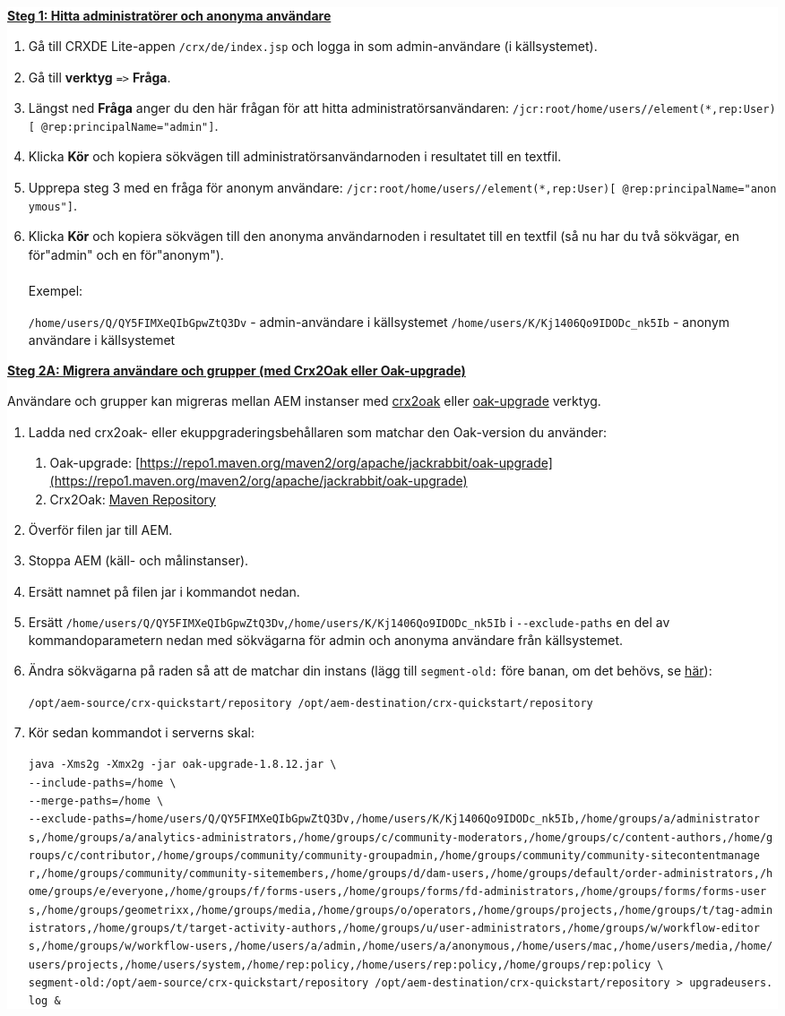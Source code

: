 
<u><b>Steg 1: Hitta administratörer och anonyma användare</b></u>

1. Gå till CRXDE Lite-appen `/crx/de/index.jsp` och logga in som admin-användare (i källsystemet).
2. Gå till <b>verktyg</b> `=>` <b>Fråga</b>.
3. Längst ned <b>Fråga</b> anger du den här frågan för att hitta administratörsanvändaren: `/jcr:root/home/users//element(*,rep:User)[ @rep:principalName="admin"]`.
4. Klicka <b>Kör</b> och kopiera sökvägen till administratörsanvändarnoden i resultatet till en textfil.
5. Upprepa steg 3 med en fråga för anonym användare: `/jcr:root/home/users//element(*,rep:User)[ @rep:principalName="anonymous"]`.
6. Klicka <b>Kör</b> och kopiera sökvägen till den anonyma användarnoden i resultatet till en textfil (så nu har du två sökvägar, en för&quot;admin&quot; och en för&quot;anonym&quot;).<br>\
   Exempel:

   `/home/users/Q/QY5FIMXeQIbGpwZtQ3Dv` - admin-användare i källsystemet
   `/home/users/K/Kj1406Qo9IDODc_nk5Ib` - anonym användare i källsystemet


<u><b>Steg 2A: Migrera användare och grupper (med Crx2Oak</b><b> eller Oak-upgrade)</b></u>

Användare och grupper kan migreras mellan AEM instanser med [crx2oak](https://helpx.adobe.com/experience-manager/6-4/sites/deploying/using/using-crx2oak.html) eller [oak-upgrade](https://jackrabbit.apache.org/oak/docs/migration.html) verktyg.

1. Ladda ned crx2oak- eller ekuppgraderingsbehållaren som matchar den Oak-version du använder: 
   1. Oak-upgrade: [https://repo1.maven.org/maven2/org/apache/jackrabbit/oak-upgrade](https://repo1.maven.org/maven2/org/apache/jackrabbit/oak-upgrade)
   2. Crx2Oak: [Maven Repository](https://mvnrepository.com/artifact/com.adobe.granite/crx2oak?repo=adobe-public)
2. Överför filen jar till AEM.
3. Stoppa AEM (käll- och målinstanser).
4. Ersätt namnet på filen jar i kommandot nedan.
5. Ersätt `/home/users/Q/QY5FIMXeQIbGpwZtQ3Dv`,`/home/users/K/Kj1406Qo9IDODc_nk5Ib` i `--exclude-paths` en del av kommandoparametern nedan med sökvägarna för admin och anonyma användare från källsystemet.
6. Ändra sökvägarna på raden så att de matchar din instans (lägg till `segment-old:` före banan, om det behövs, se [här](https://jackrabbit.apache.org/oak/docs/migration.html)):<br>


   `/opt/aem-source/crx-quickstart/repository /opt/aem-destination/crx-quickstart/repository`
7. Kör sedan kommandot i serverns skal:<br>


   ```
   java -Xms2g -Xmx2g -jar oak-upgrade-1.8.12.jar \
   --include-paths=/home \
   --merge-paths=/home \
   --exclude-paths=/home/users/Q/QY5FIMXeQIbGpwZtQ3Dv,/home/users/K/Kj1406Qo9IDODc_nk5Ib,/home/groups/a/administrators,/home/groups/a/analytics-administrators,/home/groups/c/community-moderators,/home/groups/c/content-authors,/home/groups/c/contributor,/home/groups/community/community-groupadmin,/home/groups/community/community-sitecontentmanager,/home/groups/community/community-sitemembers,/home/groups/d/dam-users,/home/groups/default/order-administrators,/home/groups/e/everyone,/home/groups/f/forms-users,/home/groups/forms/fd-administrators,/home/groups/forms/forms-users,/home/groups/geometrixx,/home/groups/media,/home/groups/o/operators,/home/groups/projects,/home/groups/t/tag-administrators,/home/groups/t/target-activity-authors,/home/groups/u/user-administrators,/home/groups/w/workflow-editors,/home/groups/w/workflow-users,/home/users/a/admin,/home/users/a/anonymous,/home/users/mac,/home/users/media,/home/users/projects,/home/users/system,/home/rep:policy,/home/users/rep:policy,/home/groups/rep:policy \
   segment-old:/opt/aem-source/crx-quickstart/repository /opt/aem-destination/crx-quickstart/repository > upgradeusers.log &
   ```
